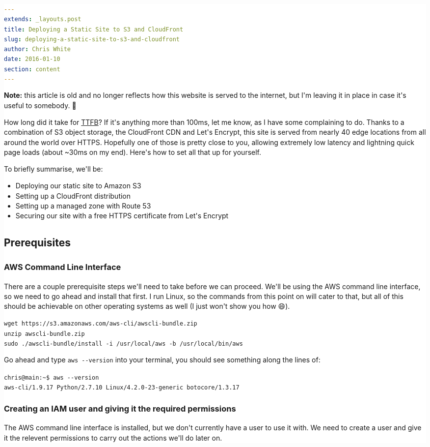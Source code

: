 ```yaml
---
extends: _layouts.post
title: Deploying a Static Site to S3 and CloudFront
slug: deploying-a-static-site-to-s3-and-cloudfront
author: Chris White
date: 2016-01-10
section: content
---
```


**Note:** this article is old and no longer reflects how this website is served to the internet, but I'm leaving it in place in case it's useful to somebody. 🙂

How long did it take for [TTFB](https://en.m.wikipedia.org/wiki/Time_to_first_byte)? If it's anything more than 100ms, let me know, as I have some complaining to do. Thanks to a combination of S3 object storage, the CloudFront CDN and Let's Encrypt, this site is served from nearly 40 edge locations from all around the world over HTTPS. Hopefully one of those is pretty close to you, allowing extremely low latency and lightning quick page loads (about ~30ms on my end). Here's how to set all that up for yourself.

To briefly summarise, we'll be:

* Deploying our static site to Amazon S3
* Setting up a CloudFront distribution
* Setting up a managed zone with Route 53
* Securing our site with a free HTTPS certificate from Let's Encrypt 

## Prerequisites

### AWS Command Line Interface

There are a couple prerequisite steps we'll need to take before we can proceed. We'll be using the AWS command line interface, so we need to go ahead and install that first. I run Linux, so the commands from this point on will cater to that, but all of this should be achievable on other operating systems as well (I just won't show you how 😄).

```
wget https://s3.amazonaws.com/aws-cli/awscli-bundle.zip
unzip awscli-bundle.zip
sudo ./awscli-bundle/install -i /usr/local/aws -b /usr/local/bin/aws
```

Go ahead and type `aws --version` into your terminal, you should see something along the lines of:

```
chris@main:~$ aws --version
aws-cli/1.9.17 Python/2.7.10 Linux/4.2.0-23-generic botocore/1.3.17
```

### Creating an IAM user and giving it the required permissions

The AWS command line interface is installed, but we don't currently have a user to use it with. We need to create a user and give it the relevent permissions to carry out the actions we'll do later on.
